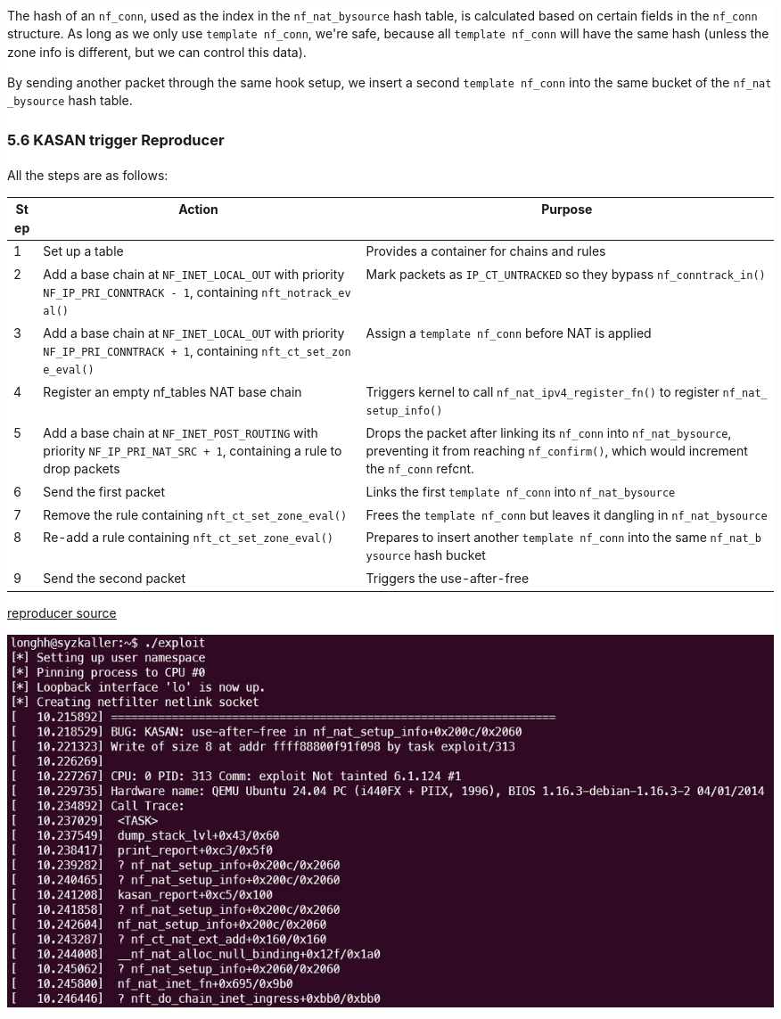 The hash of an `nf_conn`, used as the index in the `nf_nat_bysource` hash table, is calculated based on certain fields in the `nf_conn` structure. As long as we only use `template nf_conn`, we're safe, because all `template nf_conn` will have the same hash (unless the zone info is different, but we can control this data).

By sending another packet through the same hook setup, we insert a second `template nf_conn` into the same bucket of the `nf_nat_bysource` hash table.

### 5.6 KASAN trigger Reproducer

All the steps are as follows:

| Step | Action                                                                                                               | Purpose                                                                                                                                                      |
| ---- | -------------------------------------------------------------------------------------------------------------------- | ------------------------------------------------------------------------------------------------------------------------------------------------------------ |
| 1    | Set up a table                                                                                                       | Provides a container for chains and rules                                                                                                                    |
| 2    | Add a base chain at `NF_INET_LOCAL_OUT` with priority `NF_IP_PRI_CONNTRACK - 1`, containing `nft_notrack_eval()`     | Mark packets as `IP_CT_UNTRACKED` so they bypass `nf_conntrack_in()`                                                                                         |
| 3    | Add a base chain at `NF_INET_LOCAL_OUT` with priority `NF_IP_PRI_CONNTRACK + 1`, containing `nft_ct_set_zone_eval()` | Assign a `template nf_conn` before NAT is applied                                                                                                            |
| 4    | Register an empty nf_tables NAT base chain                                                                           | Triggers kernel to call `nf_nat_ipv4_register_fn()` to register `nf_nat_setup_info()`                                                                        |
| 5    | Add a base chain at `NF_INET_POST_ROUTING` with priority `NF_IP_PRI_NAT_SRC + 1`, containing a rule to drop packets  | Drops the packet after linking its `nf_conn` into `nf_nat_bysource`, preventing it from reaching `nf_confirm()`, which would increment the `nf_conn` refcnt. |
| 6    | Send the first packet                                                                                                | Links the first `template nf_conn` into `nf_nat_bysource`                                                                                                    |
| 7    | Remove the rule containing `nft_ct_set_zone_eval()`                                                                  | Frees the `template nf_conn` but leaves it dangling in `nf_nat_bysource`                                                                                     |
| 8    | Re-add a rule containing  `nft_ct_set_zone_eval()`                                                                   | Prepares to insert another `template nf_conn` into the same `nf_nat_bysource` hash bucket                                                                    |
| 9    | Send the second packet                                                                                               | Triggers the use-after-free                                                                                                                                  |

[reproducer source](https://github.com/seadragnol/CVE-2023-52927/blob/main/reproducer)

![trigger_kasan.png](/assets/img/CVE-2023-52927-imgs/trigger_kasan.png)
